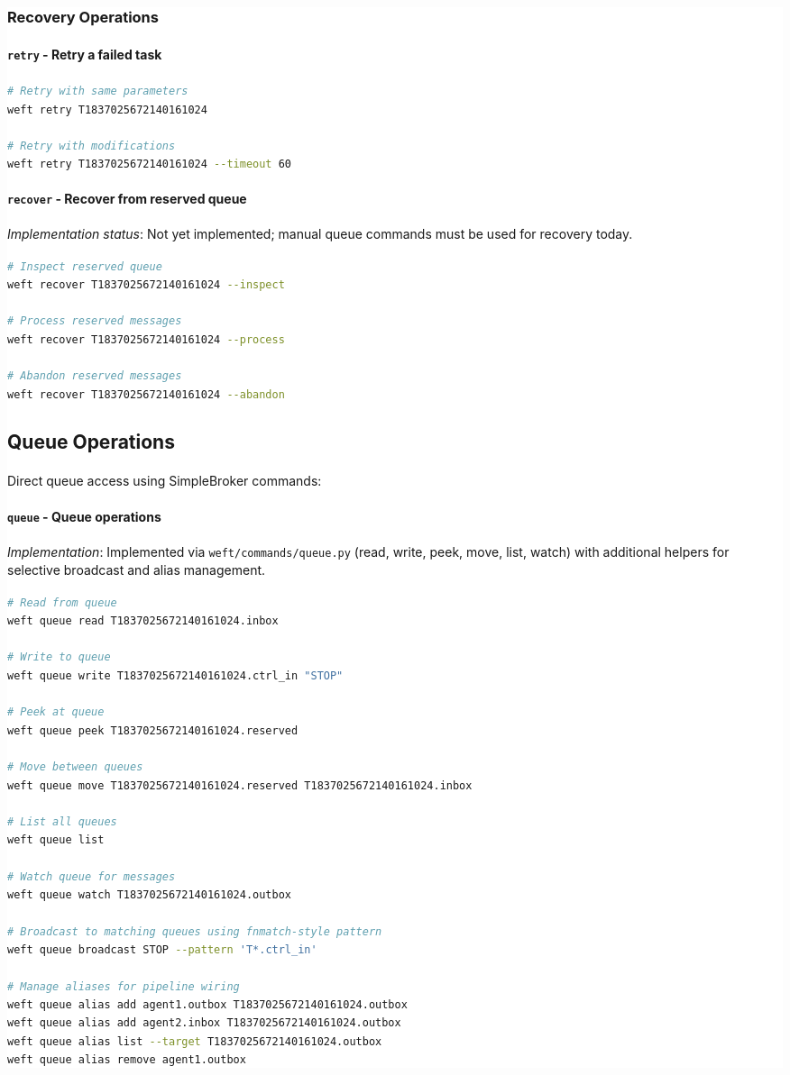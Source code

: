 ### Recovery Operations

#### `retry` - Retry a failed task

```bash
# Retry with same parameters
weft retry T1837025672140161024

# Retry with modifications
weft retry T1837025672140161024 --timeout 60
```

#### `recover` - Recover from reserved queue

_Implementation status_: Not yet implemented; manual queue commands must be used for recovery today.

```bash
# Inspect reserved queue
weft recover T1837025672140161024 --inspect

# Process reserved messages
weft recover T1837025672140161024 --process

# Abandon reserved messages
weft recover T1837025672140161024 --abandon
```

## Queue Operations

Direct queue access using SimpleBroker commands:

#### `queue` - Queue operations

_Implementation_: Implemented via `weft/commands/queue.py` (read, write, peek, move, list, watch) with additional helpers for selective broadcast and alias management.

```bash
# Read from queue
weft queue read T1837025672140161024.inbox

# Write to queue
weft queue write T1837025672140161024.ctrl_in "STOP"

# Peek at queue
weft queue peek T1837025672140161024.reserved

# Move between queues
weft queue move T1837025672140161024.reserved T1837025672140161024.inbox

# List all queues
weft queue list

# Watch queue for messages
weft queue watch T1837025672140161024.outbox

# Broadcast to matching queues using fnmatch-style pattern
weft queue broadcast STOP --pattern 'T*.ctrl_in'

# Manage aliases for pipeline wiring
weft queue alias add agent1.outbox T1837025672140161024.outbox
weft queue alias add agent2.inbox T1837025672140161024.outbox
weft queue alias list --target T1837025672140161024.outbox
weft queue alias remove agent1.outbox
```
